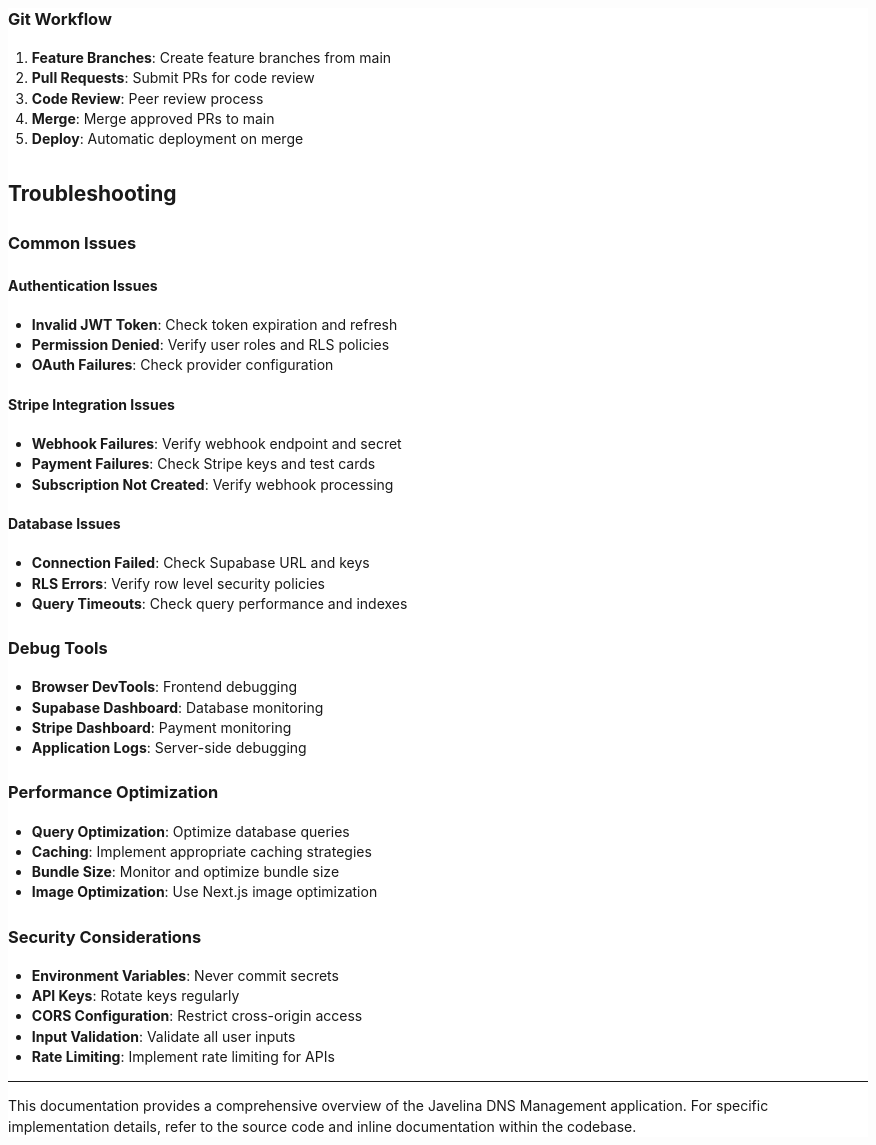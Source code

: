 ### Git Workflow

1. **Feature Branches**: Create feature branches from main
2. **Pull Requests**: Submit PRs for code review
3. **Code Review**: Peer review process
4. **Merge**: Merge approved PRs to main
5. **Deploy**: Automatic deployment on merge

## Troubleshooting

### Common Issues

#### Authentication Issues
- **Invalid JWT Token**: Check token expiration and refresh
- **Permission Denied**: Verify user roles and RLS policies
- **OAuth Failures**: Check provider configuration

#### Stripe Integration Issues
- **Webhook Failures**: Verify webhook endpoint and secret
- **Payment Failures**: Check Stripe keys and test cards
- **Subscription Not Created**: Verify webhook processing

#### Database Issues
- **Connection Failed**: Check Supabase URL and keys
- **RLS Errors**: Verify row level security policies
- **Query Timeouts**: Check query performance and indexes

### Debug Tools

- **Browser DevTools**: Frontend debugging
- **Supabase Dashboard**: Database monitoring
- **Stripe Dashboard**: Payment monitoring
- **Application Logs**: Server-side debugging

### Performance Optimization

- **Query Optimization**: Optimize database queries
- **Caching**: Implement appropriate caching strategies
- **Bundle Size**: Monitor and optimize bundle size
- **Image Optimization**: Use Next.js image optimization

### Security Considerations

- **Environment Variables**: Never commit secrets
- **API Keys**: Rotate keys regularly
- **CORS Configuration**: Restrict cross-origin access
- **Input Validation**: Validate all user inputs
- **Rate Limiting**: Implement rate limiting for APIs

---

This documentation provides a comprehensive overview of the Javelina DNS Management application. For specific implementation details, refer to the source code and inline documentation within the codebase.
